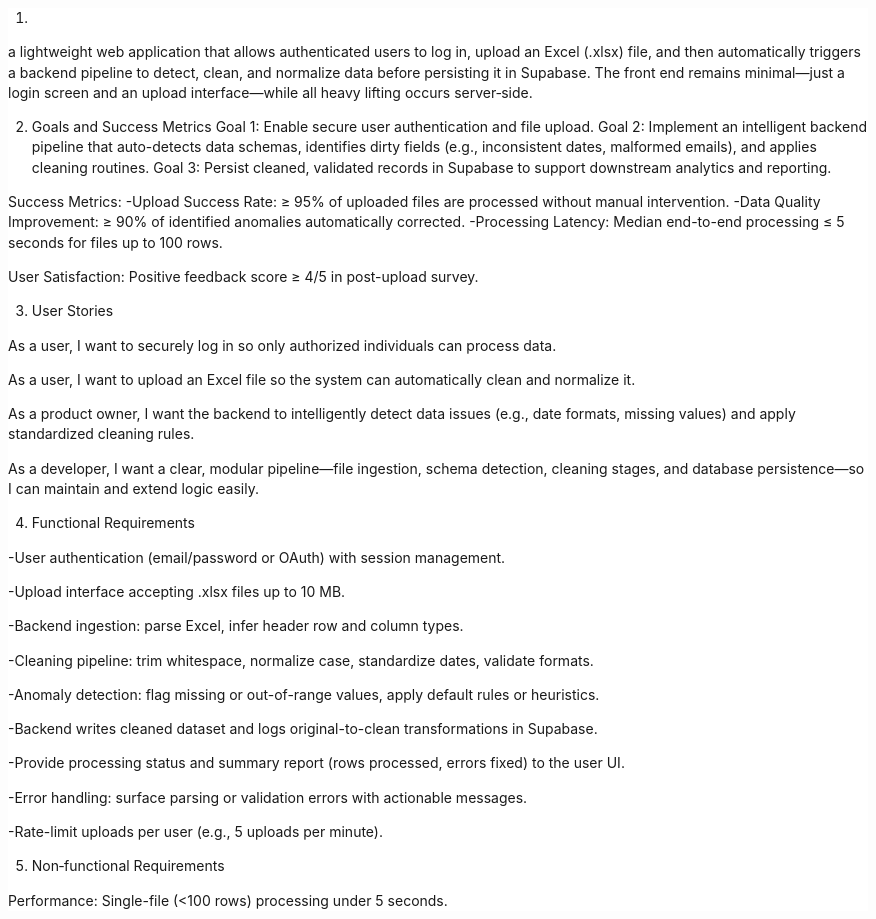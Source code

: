 1.
a lightweight web application that allows authenticated users to log in, upload an Excel (.xlsx) file, and then automatically triggers a backend pipeline to detect, clean, and normalize data before persisting it in Supabase. The front end remains minimal—just a login screen and an upload interface—while all heavy lifting occurs server‑side.

2. Goals and Success Metrics
Goal 1: Enable secure user authentication and file upload.
Goal 2: Implement an intelligent backend pipeline that auto-detects data schemas, identifies dirty fields (e.g., inconsistent dates, malformed emails), and applies cleaning routines.
Goal 3: Persist cleaned, validated records in Supabase to support downstream analytics and reporting.

Success Metrics:
-Upload Success Rate: ≥ 95% of uploaded files are processed without manual intervention.
-Data Quality Improvement: ≥ 90% of identified anomalies automatically corrected.
-Processing Latency: Median end-to-end processing ≤ 5 seconds for files up to 100 rows.

User Satisfaction: Positive feedback score ≥ 4/5 in post-upload survey.

3. User Stories

As a user, I want to securely log in so only authorized individuals can process data.

As a user, I want to upload an Excel file so the system can automatically clean and normalize it.

As a product owner, I want the backend to intelligently detect data issues (e.g., date formats, missing values) and apply standardized cleaning rules.

As a developer, I want a clear, modular pipeline—file ingestion, schema detection, cleaning stages, and database persistence—so I can maintain and extend logic easily.

4. Functional Requirements

-User authentication (email/password or OAuth) with session management.


-Upload interface accepting .xlsx files up to 10 MB.


-Backend ingestion: parse Excel, infer header row and column types.


-Cleaning pipeline: trim whitespace, normalize case, standardize dates, validate formats.


-Anomaly detection: flag missing or out-of-range values, apply default rules or heuristics.


-Backend writes cleaned dataset and logs original-to-clean transformations in Supabase.


-Provide processing status and summary report (rows processed, errors fixed) to the user UI.


-Error handling: surface parsing or validation errors with actionable messages.

-Rate-limit uploads per user (e.g., 5 uploads per minute).


5. Non‑functional Requirements

Performance: Single-file (<100 rows) processing under 5 seconds.
